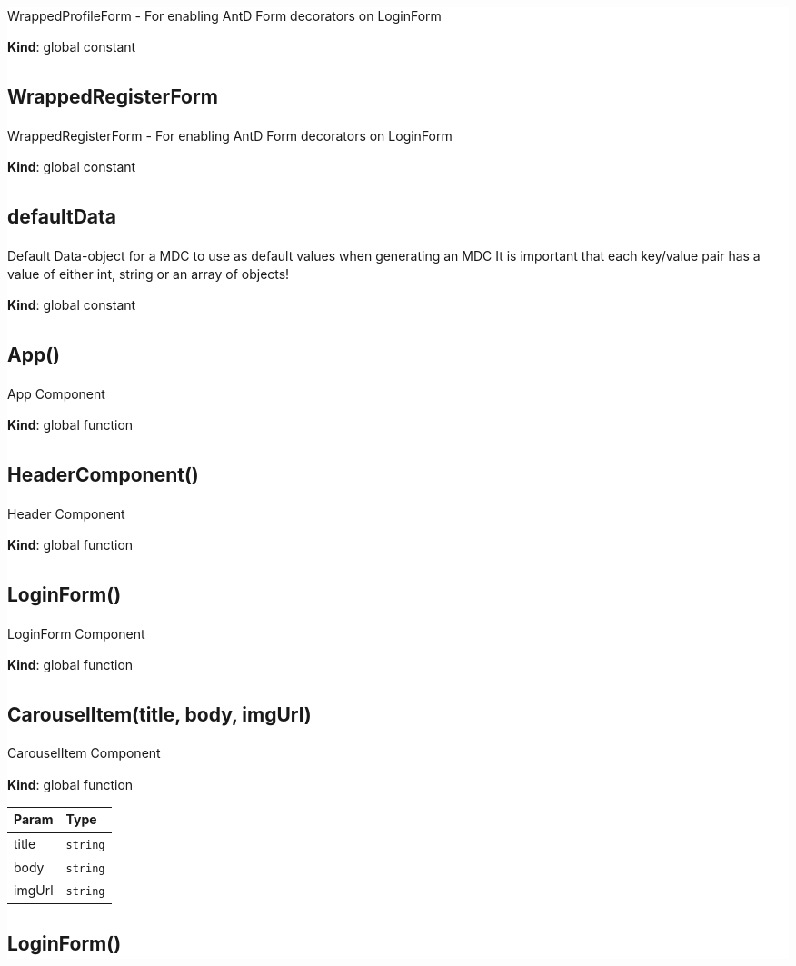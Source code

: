 WrappedProfileForm - For enabling AntD Form decorators on LoginForm

**Kind**: global constant  


## WrappedRegisterForm

WrappedRegisterForm - For enabling AntD Form decorators on LoginForm

**Kind**: global constant  


## defaultData

Default Data-object for a MDC to use as default values when generating an MDC It is important that each key/value pair has a value of either int, string or an array of objects!

**Kind**: global constant  


## App\(\)

App Component

**Kind**: global function  


## HeaderComponent\(\)

Header Component

**Kind**: global function  


## LoginForm\(\)

LoginForm Component

**Kind**: global function  


## CarouselItem\(title, body, imgUrl\)

CarouselItem Component

**Kind**: global function

| Param | Type |
| :--- | :--- |
| title | `string` |
| body | `string` |
| imgUrl | `string` |

## LoginForm\(\)
